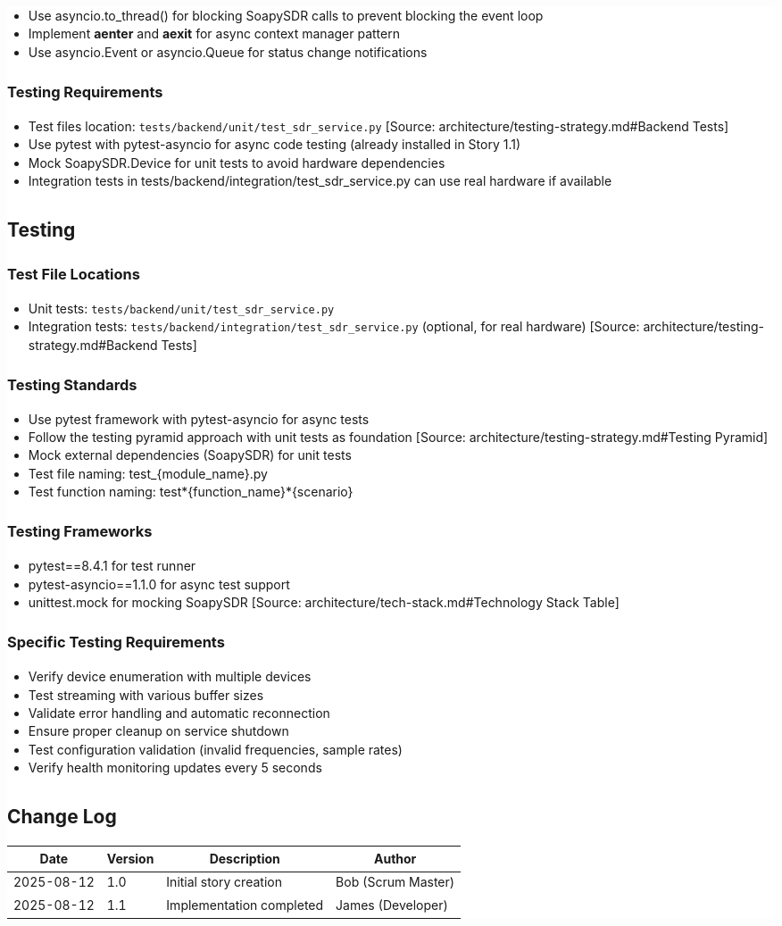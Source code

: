 - Use asyncio.to_thread() for blocking SoapySDR calls to prevent blocking the event loop
- Implement **aenter** and **aexit** for async context manager pattern
- Use asyncio.Event or asyncio.Queue for status change notifications

### Testing Requirements

- Test files location: `tests/backend/unit/test_sdr_service.py` [Source: architecture/testing-strategy.md#Backend Tests]
- Use pytest with pytest-asyncio for async code testing (already installed in Story 1.1)
- Mock SoapySDR.Device for unit tests to avoid hardware dependencies
- Integration tests in tests/backend/integration/test_sdr_service.py can use real hardware if available

## Testing

### Test File Locations

- Unit tests: `tests/backend/unit/test_sdr_service.py`
- Integration tests: `tests/backend/integration/test_sdr_service.py` (optional, for real hardware)
  [Source: architecture/testing-strategy.md#Backend Tests]

### Testing Standards

- Use pytest framework with pytest-asyncio for async tests
- Follow the testing pyramid approach with unit tests as foundation [Source: architecture/testing-strategy.md#Testing Pyramid]
- Mock external dependencies (SoapySDR) for unit tests
- Test file naming: test\_{module_name}.py
- Test function naming: test*{function_name}*{scenario}

### Testing Frameworks

- pytest==8.4.1 for test runner
- pytest-asyncio==1.1.0 for async test support
- unittest.mock for mocking SoapySDR
  [Source: architecture/tech-stack.md#Technology Stack Table]

### Specific Testing Requirements

- Verify device enumeration with multiple devices
- Test streaming with various buffer sizes
- Validate error handling and automatic reconnection
- Ensure proper cleanup on service shutdown
- Test configuration validation (invalid frequencies, sample rates)
- Verify health monitoring updates every 5 seconds

## Change Log

| Date       | Version | Description              | Author             |
| ---------- | ------- | ------------------------ | ------------------ |
| 2025-08-12 | 1.0     | Initial story creation   | Bob (Scrum Master) |
| 2025-08-12 | 1.1     | Implementation completed | James (Developer)  |
